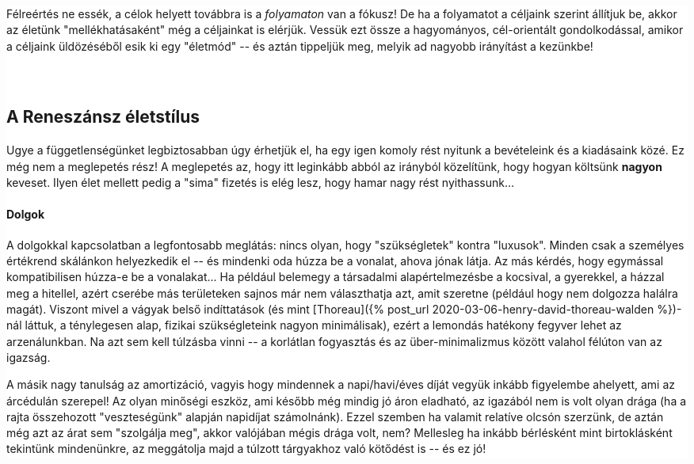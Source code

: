 Félreértés ne essék, a célok helyett továbbra is a _folyamaton_ van a fókusz!
De ha a folyamatot a céljaink szerint állítjuk be, akkor az életünk "mellékhatásaként" még a céljainkat is elérjük.
Vessük ezt össze a hagyományos, cél-orientált gondolkodással, amikor a céljaink üldözéséből esik ki egy "életmód" -- és aztán tippeljük meg, melyik ad nagyobb irányítást a kezünkbe!

<br />
































## <a name="2"></a>A Reneszánsz életstílus

Ugye a függetlenségünket legbiztosabban úgy érhetjük el, ha egy igen komoly rést nyitunk a bevételeink és a kiadásaink közé.
Ez még nem a meglepetés rész!
A meglepetés az, hogy itt leginkább abból az irányból közelítünk, hogy hogyan költsünk **nagyon** keveset.
Ilyen élet mellett pedig a "sima" fizetés is elég lesz, hogy hamar nagy rést nyithassunk...


#### <a name="21"></a>Dolgok

A dolgokkal kapcsolatban a legfontosabb meglátás: nincs olyan, hogy "szükségletek" kontra "luxusok".
Minden csak a személyes értékrend skálánkon helyezkedik el -- és mindenki oda húzza be a vonalat, ahova jónak látja.
Az más kérdés, hogy egymással kompatibilisen húzza-e be a vonalakat...
Ha például belemegy a társadalmi alapértelmezésbe a kocsival, a gyerekkel, a házzal meg a hitellel, azért cserébe más területeken sajnos már nem választhatja azt, amit szeretne (például hogy nem dolgozza halálra magát).
Viszont mivel a vágyak belső indíttatások (és mint [Thoreau]({% post_url 2020-03-06-henry-david-thoreau-walden %})-nál láttuk, a ténylegesen alap, fizikai szükségleteink nagyon minimálisak), ezért a lemondás hatékony fegyver lehet az arzenálunkban.
Na azt sem kell túlzásba vinni -- a korlátlan fogyasztás és az über-minimalizmus között valahol félúton van az igazság.

A másik nagy tanulság az amortizáció, vagyis hogy mindennek a napi/havi/éves díját vegyük inkább figyelembe ahelyett, ami az árcédulán szerepel!
Az olyan minőségi eszköz, ami később még mindig jó áron eladható, az igazából nem is volt olyan drága (ha a rajta összehozott "veszteségünk" alapján napidíjat számolnánk).
Ezzel szemben ha valamit relatíve olcsón szerzünk, de aztán még azt az árat sem "szolgálja meg", akkor valójában mégis drága volt, nem?
Mellesleg ha inkább bérlésként mint birtoklásként tekintünk mindenünkre, az meggátolja majd a túlzott tárgyakhoz való kötődést is -- és ez jó!
